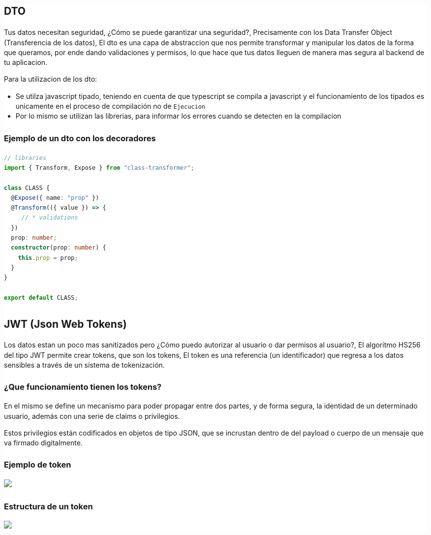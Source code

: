 ## DTO 
Tus datos necesitan seguridad, ¿Cómo se puede garantizar una seguridad?, Precisamente con los Data Transfer Object (Transferencia de los datos), El dto es una capa de abstraccion que nos permite transformar y manipular los datos de la forma que queramos, por ende dando validaciones y permisos, lo que hace que tus datos lleguen de manera mas segura al backend de tu aplicacion.

Para la utilizacion de los dto: 
-  Se utilza javascript tipado, teniendo en cuenta de que typescript se compila a javascript y el funcionamiento de los tipados es unicamente en el proceso de compilación no de ``Ejecucion`` 
- Por lo mismo se utilizan las librerias, para informar los errores cuando se detecten en la compilacion

### Ejemplo de un dto con los decoradores
```ts
// libraries 
import { Transform, Expose } from "class-transformer";

class CLASS {
  @Expose({ name: "prop" })
  @Transform(({ value }) => {
     // * validations
  })
  prop: number;
  constructor(prop: number) {
    this.prop = prop;
  }
}

export default CLASS;
```

## JWT (Json Web Tokens)
Los datos estan un poco mas sanitizados pero ¿Cómo puedo autorizar al usuario o dar permisos al usuario?, El algoritmo HS256 del tipo JWT permite crear tokens, que son los tokens, El token es una referencia (un identificador) que regresa a los datos sensibles a través de un sistema de tokenización.

### ¿Que funcionamiento tienen los tokens?
En el mismo se define un mecanismo para poder propagar entre dos partes, y de forma segura, la identidad de un determinado usuario, además con una serie de claims o privilegios.

Estos privilegios están codificados en objetos de tipo JSON, que se incrustan dentro de del payload o cuerpo de un mensaje que va firmado digitalmente.

### Ejemplo de token
<img src="https://dc722jrlp2zu8.cloudfront.net/media/uploads/2019/12/04/cap1-seguridad2.png">

### Estructura de un token 
<img src="https://byte-mind.net/wp-content/uploads/2022/02/jwt-parts.png">
